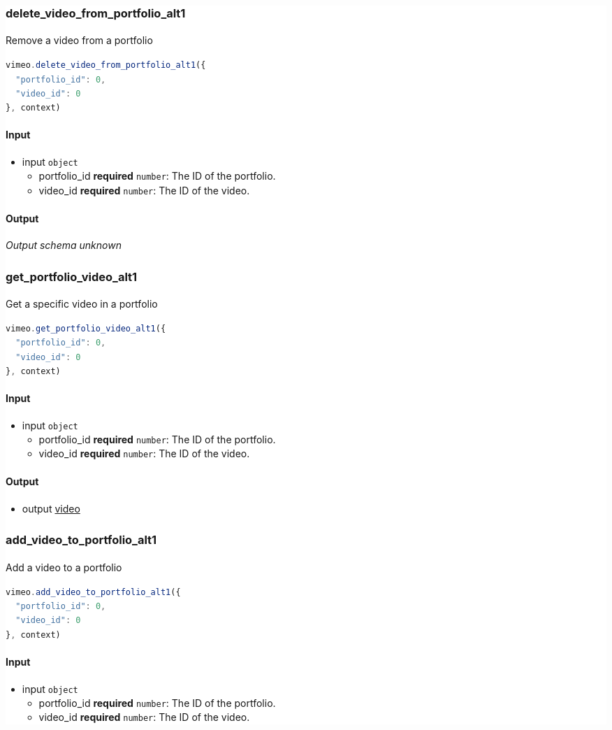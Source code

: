 ### delete_video_from_portfolio_alt1
Remove a video from a portfolio


```js
vimeo.delete_video_from_portfolio_alt1({
  "portfolio_id": 0,
  "video_id": 0
}, context)
```

#### Input
* input `object`
  * portfolio_id **required** `number`: The ID of the portfolio.
  * video_id **required** `number`: The ID of the video.

#### Output
*Output schema unknown*

### get_portfolio_video_alt1
Get a specific video in a portfolio


```js
vimeo.get_portfolio_video_alt1({
  "portfolio_id": 0,
  "video_id": 0
}, context)
```

#### Input
* input `object`
  * portfolio_id **required** `number`: The ID of the portfolio.
  * video_id **required** `number`: The ID of the video.

#### Output
* output [video](#video)

### add_video_to_portfolio_alt1
Add a video to a portfolio


```js
vimeo.add_video_to_portfolio_alt1({
  "portfolio_id": 0,
  "video_id": 0
}, context)
```

#### Input
* input `object`
  * portfolio_id **required** `number`: The ID of the portfolio.
  * video_id **required** `number`: The ID of the video.
